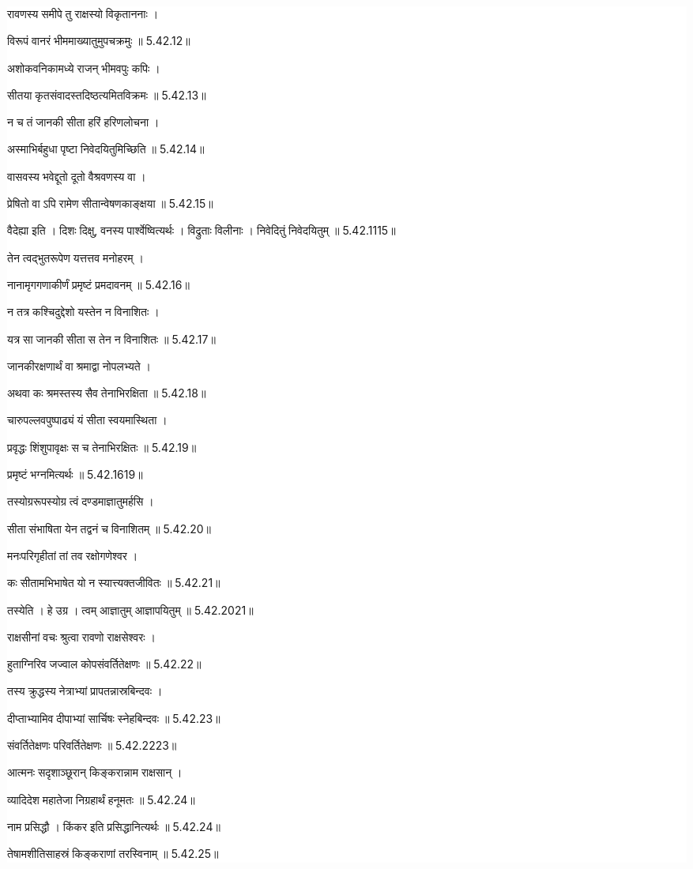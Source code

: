 रावणस्य समीपे तु राक्षस्यो विकृताननाः ।

विरूपं वानरं भीममाख्यातुमुपचक्रमुः ॥ 5.42.12॥

अशोकवनिकामध्ये राजन् भीमवपुः कपिः ।

सीतया कृतसंवादस्तदिष्ठत्यमितविक्रमः ॥ 5.42.13॥

न च तं जानकी सीता हरिं हरिणलोचना ।

अस्माभिर्बहुधा पृष्टा निवेदयितुमिच्छिति ॥ 5.42.14॥

वासवस्य भवेद्दूतो दूतो वैश्रवणस्य वा ।

प्रेषितो वा ऽपि रामेण सीतान्वेषणकाङ्क्षया ॥ 5.42.15॥

वैदेह्या इति । दिशः दिक्षु, वनस्य पार्श्वेष्वित्यर्थः । विद्रुताः विलीनाः । निवेदितुं निवेदयितुम् ॥ 5.42.1115॥

तेन त्वद्भुतरूपेण यत्तत्तव मनोहरम् ।

नानामृगगणाकीर्णं प्रमृष्टं प्रमदावनम् ॥ 5.42.16॥

न तत्र कश्चिदुद्देशो यस्तेन न विनाशितः ।

यत्र सा जानकी सीता स तेन न विनाशितः ॥ 5.42.17॥

जानकीरक्षणार्थं वा श्रमाद्वा नोपलभ्यते ।

अथवा कः श्रमस्तस्य सैव तेनाभिरक्षिता ॥ 5.42.18॥

चारुपल्लवपुष्पाढ्यं यं सीता स्वयमास्थिता ।

प्रवृद्धः शिंशुपावृक्षः स च तेनाभिरक्षितः ॥ 5.42.19॥

प्रमृष्टं भग्नमित्यर्थः ॥ 5.42.1619॥

तस्योग्ररूपस्योग्र त्वं दण्डमाज्ञातुमर्हसि ।

सीता संभाषिता येन तद्वनं च विनाशितम् ॥ 5.42.20॥

मनःपरिगृहीतां तां तव रक्षोगणेश्वर ।

कः सीतामभिभाषेत यो न स्यात्त्यक्तजीवितः ॥ 5.42.21॥

तस्येति । हे उग्र । त्वम् आज्ञातुम् आज्ञापयितुम् ॥ 5.42.2021॥

राक्षसीनां वचः श्रुत्वा रावणो राक्षसेश्वरः ।

हुताग्निरिव जज्वाल कोपसंवर्तितेक्षणः ॥ 5.42.22॥

तस्य क्रुद्धस्य नेत्राभ्यां प्रापतन्नास्रबिन्दवः ।

दीप्ताभ्यामिव दीपाभ्यां सार्चिषः स्नेहबिन्दवः ॥ 5.42.23॥

संवर्तितेक्षणः परिवर्तितेक्षणः ॥ 5.42.2223॥

आत्मनः सदृशाञ्छूरान् किङ्करान्नाम राक्षसान् ।

व्यादिदेश महातेजा निग्रहार्थं हनूमतः ॥ 5.42.24॥

नाम प्रसिद्धौ । किंकर इति प्रसिद्धानित्यर्थः ॥ 5.42.24॥

तेषामशीतिसाहस्रं किङ्कराणां तरस्विनाम् ॥ 5.42.25॥
